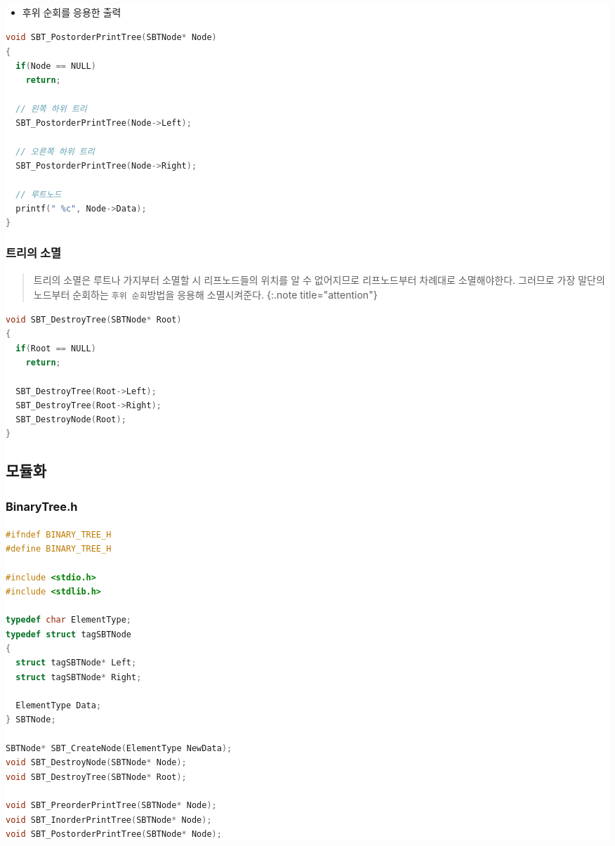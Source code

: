 * 후위 순회를 응용한 출력

```c
void SBT_PostorderPrintTree(SBTNode* Node)
{
  if(Node == NULL)
    return;

  // 왼쪽 하위 트리
  SBT_PostorderPrintTree(Node->Left);

  // 오른쪽 하위 트리
  SBT_PostorderPrintTree(Node->Right);

  // 루트노드
  printf(" %c", Node->Data);
}
```

### 트리의 소멸

> 트리의 소멸은 루트나 가지부터 소멸할 시 리프노드들의 위치를 알 수 없어지므로 리프노드부터 차례대로 소멸해야한다. 그러므로 가장 말단의 노드부터 순회하는 `후위 순회`방법을 응용해 소멸시켜준다.
{:.note title="attention"}

```c
void SBT_DestroyTree(SBTNode* Root)
{
  if(Root == NULL)
    return;

  SBT_DestroyTree(Root->Left);
  SBT_DestroyTree(Root->Right);
  SBT_DestroyNode(Root);
}
```

## 모듈화

### BinaryTree.h

```c
#ifndef BINARY_TREE_H
#define BINARY_TREE_H

#include <stdio.h>
#include <stdlib.h>

typedef char ElementType;
typedef struct tagSBTNode
{
  struct tagSBTNode* Left;
  struct tagSBTNode* Right;

  ElementType Data;
} SBTNode;

SBTNode* SBT_CreateNode(ElementType NewData);
void SBT_DestroyNode(SBTNode* Node);
void SBT_DestroyTree(SBTNode* Root);

void SBT_PreorderPrintTree(SBTNode* Node);
void SBT_InorderPrintTree(SBTNode* Node);
void SBT_PostorderPrintTree(SBTNode* Node);

```